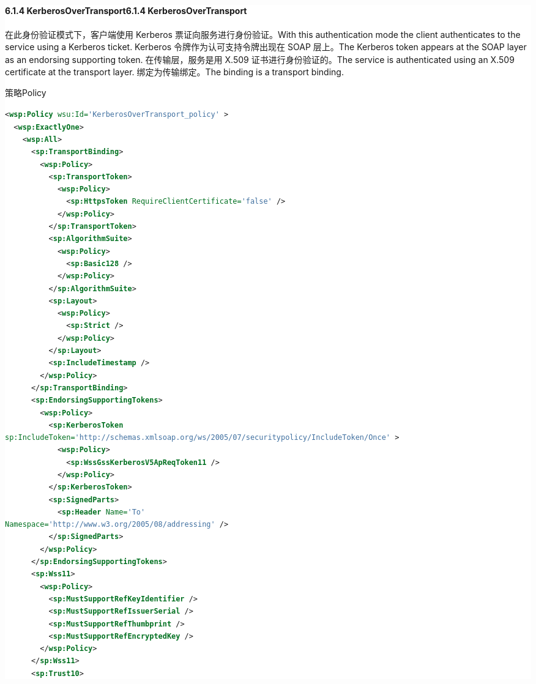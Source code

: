 #### <a name="614-kerberosovertransport"></a><span data-ttu-id="4e57e-343">6.1.4 KerberosOverTransport</span><span class="sxs-lookup"><span data-stu-id="4e57e-343">6.1.4 KerberosOverTransport</span></span>  
 <span data-ttu-id="4e57e-344">在此身份验证模式下，客户端使用 Kerberos 票证向服务进行身份验证。</span><span class="sxs-lookup"><span data-stu-id="4e57e-344">With this authentication mode the client authenticates to the service using a Kerberos ticket.</span></span> <span data-ttu-id="4e57e-345">Kerberos 令牌作为认可支持令牌出现在 SOAP 层上。</span><span class="sxs-lookup"><span data-stu-id="4e57e-345">The Kerberos token appears at the SOAP layer as an endorsing supporting token.</span></span> <span data-ttu-id="4e57e-346">在传输层，服务是用 X.509 证书进行身份验证的。</span><span class="sxs-lookup"><span data-stu-id="4e57e-346">The service is authenticated using an X.509 certificate at the transport layer.</span></span> <span data-ttu-id="4e57e-347">绑定为传输绑定。</span><span class="sxs-lookup"><span data-stu-id="4e57e-347">The binding is a transport binding.</span></span>  
  
 <span data-ttu-id="4e57e-348">策略</span><span class="sxs-lookup"><span data-stu-id="4e57e-348">Policy</span></span>  
  
```xml  
<wsp:Policy wsu:Id='KerberosOverTransport_policy' >  
  <wsp:ExactlyOne>  
    <wsp:All>  
      <sp:TransportBinding>  
        <wsp:Policy>  
          <sp:TransportToken>  
            <wsp:Policy>  
              <sp:HttpsToken RequireClientCertificate='false' />   
            </wsp:Policy>  
          </sp:TransportToken>  
          <sp:AlgorithmSuite>  
            <wsp:Policy>  
              <sp:Basic128 />   
            </wsp:Policy>  
          </sp:AlgorithmSuite>  
          <sp:Layout>  
            <wsp:Policy>  
              <sp:Strict />   
            </wsp:Policy>  
          </sp:Layout>  
          <sp:IncludeTimestamp />   
        </wsp:Policy>  
      </sp:TransportBinding>  
      <sp:EndorsingSupportingTokens>  
        <wsp:Policy>  
          <sp:KerberosToken  
sp:IncludeToken='http://schemas.xmlsoap.org/ws/2005/07/securitypolicy/IncludeToken/Once' >  
            <wsp:Policy>  
              <sp:WssGssKerberosV5ApReqToken11 />   
            </wsp:Policy>  
          </sp:KerberosToken>  
          <sp:SignedParts>  
            <sp:Header Name='To'   
Namespace='http://www.w3.org/2005/08/addressing' />   
          </sp:SignedParts>  
        </wsp:Policy>  
      </sp:EndorsingSupportingTokens>  
      <sp:Wss11>  
        <wsp:Policy>  
          <sp:MustSupportRefKeyIdentifier />   
          <sp:MustSupportRefIssuerSerial />   
          <sp:MustSupportRefThumbprint />   
          <sp:MustSupportRefEncryptedKey />   
        </wsp:Policy>  
      </sp:Wss11>  
      <sp:Trust10>  
```